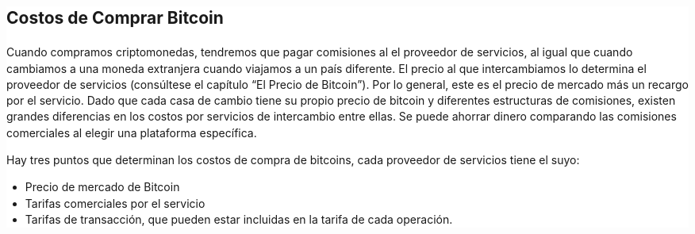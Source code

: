 ## Costos de Comprar Bitcoin
Cuando compramos criptomonedas, tendremos que pagar comisiones al el proveedor de servicios, al igual que cuando cambiamos a una moneda extranjera cuando viajamos a un país diferente. El precio al que intercambiamos lo determina el proveedor de servicios (consúltese el capítulo “El Precio de Bitcoin”). Por lo general, este es el precio de mercado más un recargo por el servicio. Dado que cada casa de cambio tiene su propio precio de bitcoin y diferentes estructuras de comisiones, existen grandes diferencias en los costos por servicios de intercambio entre ellas. Se puede ahorrar dinero comparando las comisiones comerciales al elegir una plataforma específica.

Hay tres puntos que determinan los costos de compra de bitcoins, cada proveedor de servicios tiene el suyo:
* Precio de mercado de Bitcoin  
* Tarifas comerciales por el servicio  
* Tarifas de transacción, que pueden estar incluidas en la tarifa de cada operación.  
